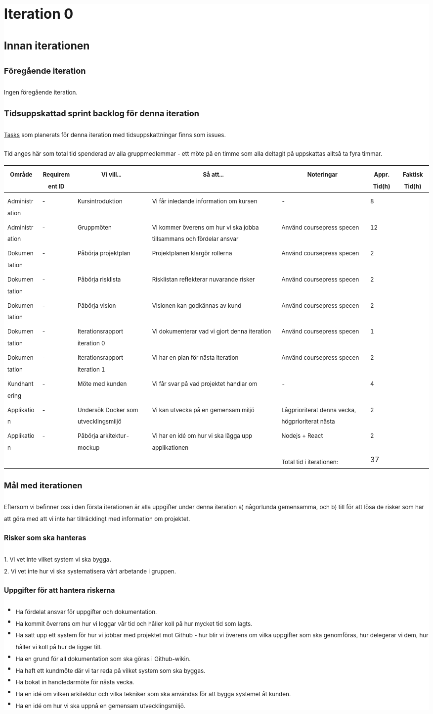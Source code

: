 # Iteration 0

## Innan iterationen
### Föregående iteration
<sub>Ingen föregående iteration.</sub>

### Tidsuppskattad sprint backlog för denna iteration
<sub>[Tasks](https://github.com/1dv611-futurum-project/futurum-project/issues?utf8=%E2%9C%93&q=is%3Aissue+label%3A%22Iteration+0%22+) som planerats för denna iteration med tidsuppskattningar finns som issues.</sub>

<sub>Tid anges här som total tid spenderad av alla gruppmedlemmar - ett möte på en timme som alla deltagit på uppskattas alltså ta fyra timmar.</sub>

|<sub>Område</sub>|<sub>Requirement ID</sub>|<sub>Vi vill...</sub>|<sub>Så att...</sub>|<sub>Noteringar</sub>|<sub>Appr. Tid(h)</sub>|<sub>Faktisk Tid(h)</sub>|
|----|-----|------------|----------|-----|-----|-----|
|<sub>Administration</sub>|<sub>-</sub>|<sub>Kursintroduktion</sub>|<sub>Vi får inledande information om kursen</sub>|<sub>-</sub>|<sub>8</sub>|
|<sub>Administration</sub>|<sub>-</sub>|<sub>Gruppmöten</sub>|<sub>Vi kommer överens om hur vi ska jobba tillsammans och fördelar ansvar</sub>|<sub>Använd coursepress specen</sub>|<sub>12</sub>|
|<sub>Dokumentation</sub>|<sub>-</sub>|<sub>Påbörja projektplan</sub>|<sub>Projektplanen klargör rollerna</sub>|<sub>Använd coursepress specen</sub>|<sub>2</sub>|
|<sub>Dokumentation</sub>|<sub>-</sub>|<sub>Påbörja risklista</sub>|<sub>Risklistan reflekterar nuvarande risker</sub>|<sub>Använd coursepress specen</sub>|<sub>2</sub>|
|<sub>Dokumentation</sub>|<sub>-</sub>|<sub>Påbörja vision</sub>|<sub>Visionen kan godkännas av kund</sub>|<sub>Använd coursepress specen</sub>|<sub>2</sub>|
|<sub>Dokumentation</sub>|<sub>-</sub>|<sub>Iterationsrapport iteration 0</sub>|<sub>Vi dokumenterar vad vi gjort denna iteration</sub>|<sub>Använd coursepress specen</sub>|<sub>1</sub>|
|<sub>Dokumentation</sub>|<sub>-</sub>|<sub>Iterationsrapport iteration 1</sub>|<sub>Vi har en plan för nästa iteration</sub>|<sub>Använd coursepress specen</sub>|<sub>2</sub>|
|<sub>Kundhantering</sub>|<sub>-</sub>|<sub>Möte med kunden</sub>|<sub>Vi får svar på vad projektet handlar om</sub>|<sub>-</sub>|<sub>4</sub>|
|<sub>Applikation</sub>|<sub>-</sub>|<sub>Undersök Docker som utvecklingsmiljö</sub>|<sub>Vi kan utvecka på en gemensam miljö</sub>|<sub>Lågprioriterat denna vecka, högprioriterat nästa</sub>|<sub>2</sub>|
|<sub>Applikation</sub>|<sub>-</sub>|<sub>Påbörja arkitektur-mockup</sub>|<sub>Vi har en idé om hur vi ska lägga upp applikationen</sub>|<sub>Nodejs + React</sub>|<sub>2</sub>|
| | | | |<sub>Total tid i iterationen:</sub>| 37| |

### Mål med iterationen
<sub>Eftersom vi befinner oss i den första iterationen är alla uppgifter under denna iteration a) någorlunda gemensamma, och b) till för att lösa de risker som har att göra med att vi inte har tillräcklingt med information om projektet.</sub>

#### Risker som ska hanteras
<sub>1. Vi vet inte vilket system vi ska bygga.</sub> <br>
<sub>2. Vi vet inte hur vi ska systematisera vårt arbetande i gruppen.</sub>

#### Uppgifter för att hantera riskerna
* <sub>Ha fördelat ansvar för  uppgifter och dokumentation.</sub>
* <sub>Ha kommit överrens om hur vi loggar vår tid och håller koll på hur mycket tid som lagts.</sub>
* <sub>Ha satt upp ett system för hur vi jobbar med projektet mot Github - hur blir vi överens om vilka uppgifter som ska genomföras, hur delegerar vi dem, hur håller vi koll på hur de ligger till.</sub>
* <sub>Ha en grund för all dokumentation som ska göras i Github-wikin.</sub>
* <sub>Ha haft ett kundmöte där vi tar reda på vilket system som ska byggas.</sub>
* <sub>Ha bokat in handledarmöte för nästa vecka.</sub>
* <sub>Ha en idé om vilken arkitektur och vilka tekniker som ska användas för att bygga systemet åt kunden.</sub>
* <sub>Ha en idé om hur vi ska uppnå en gemensam utvecklingsmiljö.</sub>
